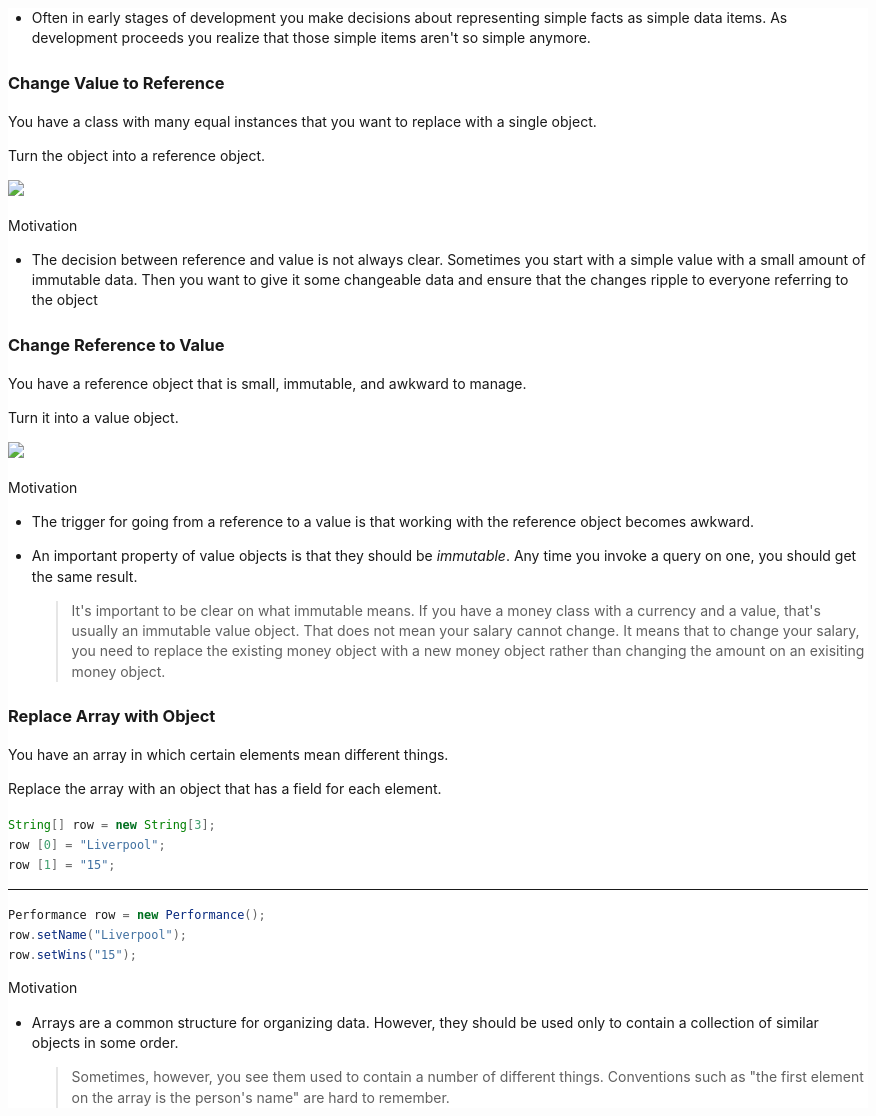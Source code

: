 - Often in early stages of development you make decisions about representing simple facts as simple data items. As development proceeds you realize that those simple items aren't so simple anymore.

### Change Value to Reference
You have a class with many equal instances that you want to replace with a single object.

Turn the object into a reference object.

![](https://i.imgur.com/ElNDk3D.png)

Motivation

- The decision between reference and value is not always clear. Sometimes you start with a simple value with a small amount of immutable data. Then you want to give it some changeable data and ensure that the changes ripple to everyone referring to the object

### Change Reference to Value
You have a reference object that is small, immutable, and awkward to manage.

Turn it into a value object.

![](https://i.imgur.com/McW7e1L.png)

Motivation

- The trigger for going from a reference to a value is that working with the reference object becomes awkward.

- An important property of value objects is that they should be *immutable*. Any time you invoke a query on one, you should get the same result.
    > It's important to be clear on what immutable means. If you have a money class with a currency and a value, that's usually an immutable value object. That does not mean your salary cannot change. It means that to change your salary, you need to replace the existing money object with a new money object rather than changing the amount on an exisiting money object.

### Replace Array with Object
You have an array in which certain elements mean different things.

Replace the array with an object that has a field for each element.

```java
String[] row = new String[3];
row [0] = "Liverpool";
row [1] = "15";
```
---
```java
Performance row = new Performance();
row.setName("Liverpool");
row.setWins("15");
```

Motivation
-   Arrays are a common structure for organizing data. However, they should be used only to contain a collection of similar objects in some order.
    > Sometimes, however, you see them used to contain a number of different things. Conventions such as "the first element on the array is the person's name" are hard to remember.
